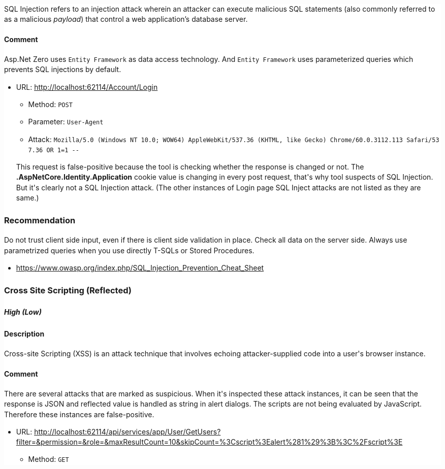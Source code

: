 SQL Injection refers to an injection attack wherein an attacker can execute malicious SQL statements (also commonly referred to as a  malicious *payload*) that control a web application’s database server.


#### Comment
Asp.Net Zero uses `Entity Framework`  as data access technology. And `Entity Framework` uses parameterized queries which prevents SQL injections by default. 

* URL: [http://localhost:62114/Account/Login](http://localhost:62114/Account/Login)

    * Method: `POST`

    * Parameter: `User-Agent`

    * Attack: `Mozilla/5.0 (Windows NT 10.0; WOW64) AppleWebKit/537.36 (KHTML, like Gecko) Chrome/60.0.3112.113 Safari/537.36 OR 1=1 -- `

  This request is false-positive because the tool is checking whether the response is changed or not. The **.AspNetCore.Identity.Application** cookie value is changing in every post request, that's why tool suspects of SQL Injection. But it's clearly not a SQL Injection attack. (The other instances of Login page SQL Inject attacks are not listed as they are same.)


### Recommendation 

Do not trust client side input, even if there is client side validation in place.  Check all data on the server side. Always use parametrized queries  when you use directly T-SQLs or Stored Procedures. 

* https://www.owasp.org/index.php/SQL_Injection_Prevention_Cheat_Sheet




### Cross Site Scripting (Reflected)

##### High (Low)


#### Description
Cross-site Scripting (XSS) is an attack technique that involves echoing attacker-supplied code into a user's browser instance. 

#### Comment

There are several attacks that are marked as suspicious. When it's inspected these attack instances, it can be seen that the response is JSON and reflected value is handled as string in alert dialogs. The scripts are not being evaluated by JavaScript. Therefore these instances are false-positive. 


* URL: [http://localhost:62114/api/services/app/User/GetUsers?filter=&permission=&role=&maxResultCount=10&skipCount=%3Cscript%3Ealert%281%29%3B%3C%2Fscript%3E](http://localhost:62114/api/services/app/User/GetUsers?filter=&permission=&role=&maxResultCount=10&skipCount=%3Cscript%3Ealert%281%29%3B%3C%2Fscript%3E)


    * Method: `GET`
